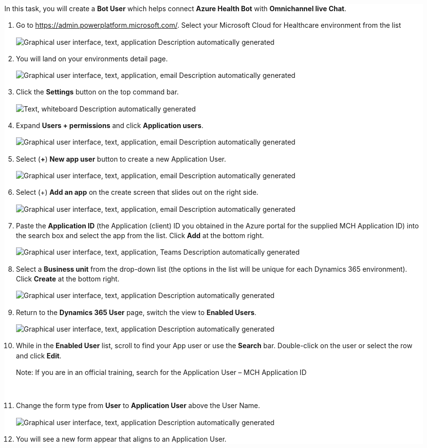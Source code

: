 In this task, you will create a **Bot User** which helps connect **Azure Health Bot** with **Omnichannel live Chat**.

1.  Go to <https://admin.powerplatform.microsoft.com/>. Select your Microsoft Cloud for Healthcare environment from the list
    
    ![[Graphical user interface, text, application Description automatically generated](media/1836537d73376573e5fb9d2b7558e082.png)](https://github.com/MicrosoftLearning/IC-001T00-Microsoft-Cloud-for-Healthcare/blob/master/Instructions/Labs/IMAGES/Lab02/L2P36.png)

1.  You will land on your environments detail page.

    ![[Graphical user interface, text, application, email Description automatically generated](media/ef6fd936eacf8812499e25fbbaac2b61.png)](https://github.com/MicrosoftLearning/IC-001T00-Microsoft-Cloud-for-Healthcare/blob/master/Instructions/Labs/IMAGES/Lab02/L2P37.png)

1.  Click the **Settings** button on the top command bar.

    ![[Text, whiteboard Description automatically generated](media/85896a835a3355e762af5fe9840d9bad.png)](https://github.com/MicrosoftLearning/IC-001T00-Microsoft-Cloud-for-Healthcare/blob/master/Instructions/Labs/IMAGES/Lab02/L2P38.png)

1.  Expand **Users + permissions** and click **Application users**.

    ![[Graphical user interface, text, application, email Description automatically generated](media/c8a2f4bc9448863f58f0f8420f8139cc.png)](https://github.com/MicrosoftLearning/IC-001T00-Microsoft-Cloud-for-Healthcare/blob/master/Instructions/Labs/IMAGES/Lab02/L2P39.png)

1.  Select (**+**) **New app user** button to create a new Application User.

    ![[Graphical user interface, text, application, email Description automatically generated](media/935cbf1daaa11d4ab5fc020ab9014ef8.png)](https://github.com/MicrosoftLearning/IC-001T00-Microsoft-Cloud-for-Healthcare/blob/master/Instructions/Labs/IMAGES/Lab02/L2P40.png)

1.  Select (+) **Add an app** on the create screen that slides out on the right side.

    ![[Graphical user interface, text, application, email Description automatically generated](media/e5d95c0f349069e99f0cf6d5fefcad2b.png)](https://github.com/MicrosoftLearning/IC-001T00-Microsoft-Cloud-for-Healthcare/blob/master/Instructions/Labs/IMAGES/Lab02/L2P41.png)

2.  Paste the **Application ID** (the Application (client) ID you obtained in the Azure portal for the supplied MCH Application ID) into the search box and select the app from the list. Click **Add** at the bottom right.

    ![[Graphical user interface, text, application, Teams Description automatically generated](media/04529b8785762351e44e2e906f5fced3.png)](https://github.com/MicrosoftLearning/IC-001T00-Microsoft-Cloud-for-Healthcare/blob/master/Instructions/Labs/IMAGES/Lab02/L2P42.png)

1.  Select a **Business unit** from the drop-down list (the options in the list will be unique for each Dynamics 365 environment). Click **Create** at the bottom right.

    ![[Graphical user interface, text, application Description automatically generated](media/766532b9d83e34aa9b8b41dd66e934b8.png)](https://github.com/MicrosoftLearning/IC-001T00-Microsoft-Cloud-for-Healthcare/blob/master/Instructions/Labs/IMAGES/Lab02/L2P43.png)

1.  Return to the **Dynamics 365 User** page, switch the view to **Enabled Users**.

    ![[Graphical user interface, text, application Description automatically generated](media/985aae3322d74c4bc36d775810b35e47.png)](https://github.com/MicrosoftLearning/IC-001T00-Microsoft-Cloud-for-Healthcare/blob/master/Instructions/Labs/IMAGES/Lab02/L2P44.png)

1.  While in the **Enabled User** list, scroll to find your App user or use the **Search** bar. Double-click on the user or select the row and click **Edit**.

    Note: If you are in an official training, search for the Application User – MCH Application ID

    ![[](media/abd8a20335589b70afb5ebf62c687f50.png)](https://github.com/MicrosoftLearning/IC-001T00-Microsoft-Cloud-for-Healthcare/blob/master/Instructions/Labs/IMAGES/Lab02/L2P45.png)

1.  Change the form type from **User** to **Application User** above the User Name.

    ![[Graphical user interface, text, application Description automatically generated](media/4a1e0727b512c95398686e7b7dcd41c7.png)](https://github.com/MicrosoftLearning/IC-001T00-Microsoft-Cloud-for-Healthcare/blob/master/Instructions/Labs/IMAGES/Lab02/L2P46.png)

1.  You will see a new form appear that aligns to an Application User.
